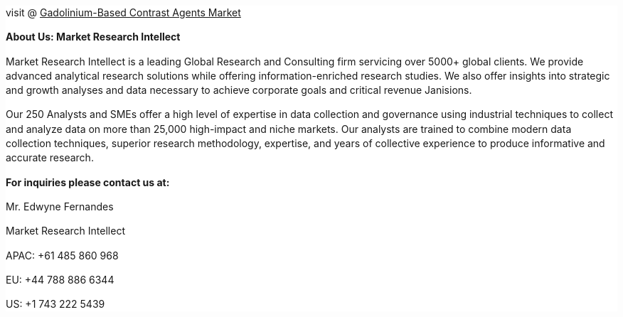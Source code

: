 visit&nbsp;@</strong>&nbsp;</span><span class="font-[700]"><a href="https://www.marketresearchintellect.com/product/global-gadolinium-based-contrast-agents-market/?utm_source=Linkedin&utm_medium=838" target="_blank" data-tracking-control-name="article-ssr-frontend-pulse_little-text-block" data-tracking-will-navigate="" data-test-link="">Gadolinium-Based Contrast Agents Market</a></span></p><p><strong><span class="font-[700]">About Us: Market Research Intellect</span></strong></p><p><span class="">Market Research Intellect is a leading Global Research and Consulting firm servicing over 5000+ global clients. We provide advanced analytical research solutions while offering information-enriched research studies.&nbsp;</span>We also offer insights into strategic and growth analyses and data necessary to achieve corporate goals and critical revenue Janisions.</p><p><span class="">Our 250 Analysts and SMEs offer a high level of expertise in data collection and governance using industrial techniques to collect and analyze data on more than 25,000 high-impact and niche markets. Our analysts are trained to combine modern data collection techniques, superior research methodology, expertise, and years of collective experience to produce informative and accurate research.</span></p><p><strong>For inquiries please contact us at:</strong></p><p>Mr. Edwyne Fernandes</p><p>Market Research Intellect</p><p>APAC: +61 485 860 968</p><p>EU: +44 788 886 6344</p><p>US: +1 743 222 5439</p>
